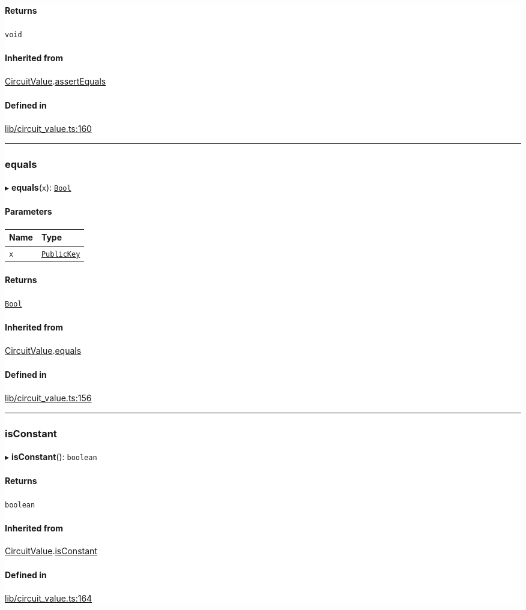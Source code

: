 #### Returns

`void`

#### Inherited from

[CircuitValue](CircuitValue.md).[assertEquals](CircuitValue.md#assertequals)

#### Defined in

[lib/circuit_value.ts:160](https://github.com/o1-labs/o1js/blob/56975fc/src/lib/circuit_value.ts#L160)

___

### equals

▸ **equals**(`x`): [`Bool`](Bool.md)

#### Parameters

| Name | Type |
| :------ | :------ |
| `x` | [`PublicKey`](Types.PublicKey.md) |

#### Returns

[`Bool`](Bool.md)

#### Inherited from

[CircuitValue](CircuitValue.md).[equals](CircuitValue.md#equals)

#### Defined in

[lib/circuit_value.ts:156](https://github.com/o1-labs/o1js/blob/56975fc/src/lib/circuit_value.ts#L156)

___

### isConstant

▸ **isConstant**(): `boolean`

#### Returns

`boolean`

#### Inherited from

[CircuitValue](CircuitValue.md).[isConstant](CircuitValue.md#isconstant)

#### Defined in

[lib/circuit_value.ts:164](https://github.com/o1-labs/o1js/blob/56975fc/src/lib/circuit_value.ts#L164)
